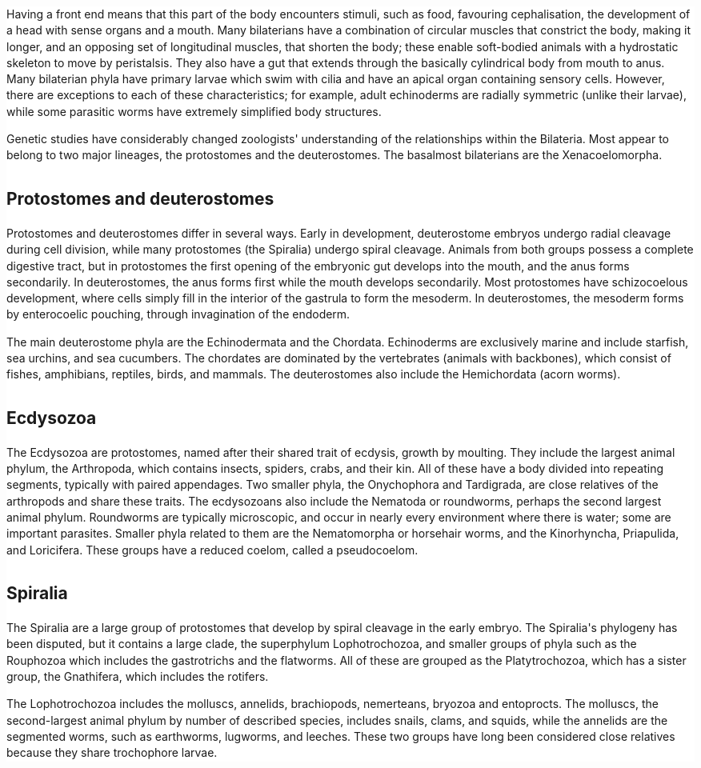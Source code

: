 Having a front end means that this part of the body encounters stimuli, such as food, favouring cephalisation, the development of a head with sense organs and a mouth. Many bilaterians have a combination of circular muscles that constrict the body, making it longer, and an opposing set of longitudinal muscles, that shorten the body; these enable soft-bodied animals with a hydrostatic skeleton to move by peristalsis. They also have a gut that extends through the basically cylindrical body from mouth to anus. Many bilaterian phyla have primary larvae which swim with cilia and have an apical organ containing sensory cells. However, there are exceptions to each of these characteristics; for example, adult echinoderms are radially symmetric (unlike their larvae), while some parasitic worms have extremely simplified body structures.

Genetic studies have considerably changed zoologists' understanding of the relationships within the Bilateria. Most appear to belong to two major lineages, the protostomes and the deuterostomes. The basalmost bilaterians are the Xenacoelomorpha.

## Protostomes and deuterostomes

Protostomes and deuterostomes differ in several ways. Early in development, deuterostome embryos undergo radial cleavage during cell division, while many protostomes (the Spiralia) undergo spiral cleavage. Animals from both groups possess a complete digestive tract, but in protostomes the first opening of the embryonic gut develops into the mouth, and the anus forms secondarily. In deuterostomes, the anus forms first while the mouth develops secondarily. Most protostomes have schizocoelous development, where cells simply fill in the interior of the gastrula to form the mesoderm. In deuterostomes, the mesoderm forms by enterocoelic pouching, through invagination of the endoderm.

The main deuterostome phyla are the Echinodermata and the Chordata. Echinoderms are exclusively marine and include starfish, sea urchins, and sea cucumbers. The chordates are dominated by the vertebrates (animals with backbones), which consist of fishes, amphibians, reptiles, birds, and mammals. The deuterostomes also include the Hemichordata (acorn worms).

## Ecdysozoa

The Ecdysozoa are protostomes, named after their shared trait of ecdysis, growth by moulting. They include the largest animal phylum, the Arthropoda, which contains insects, spiders, crabs, and their kin. All of these have a body divided into repeating segments, typically with paired appendages. Two smaller phyla, the Onychophora and Tardigrada, are close relatives of the arthropods and share these traits. The ecdysozoans also include the Nematoda or roundworms, perhaps the second largest animal phylum. Roundworms are typically microscopic, and occur in nearly every environment where there is water; some are important parasites. Smaller phyla related to them are the Nematomorpha or horsehair worms, and the Kinorhyncha, Priapulida, and Loricifera. These groups have a reduced coelom, called a pseudocoelom.

## Spiralia

The Spiralia are a large group of protostomes that develop by spiral cleavage in the early embryo. The Spiralia's phylogeny has been disputed, but it contains a large clade, the superphylum Lophotrochozoa, and smaller groups of phyla such as the Rouphozoa which includes the gastrotrichs and the flatworms. All of these are grouped as the Platytrochozoa, which has a sister group, the Gnathifera, which includes the rotifers.

The Lophotrochozoa includes the molluscs, annelids, brachiopods, nemerteans, bryozoa and entoprocts. The molluscs, the second-largest animal phylum by number of described species, includes snails, clams, and squids, while the annelids are the segmented worms, such as earthworms, lugworms, and leeches. These two groups have long been considered close relatives because they share trochophore larvae.
